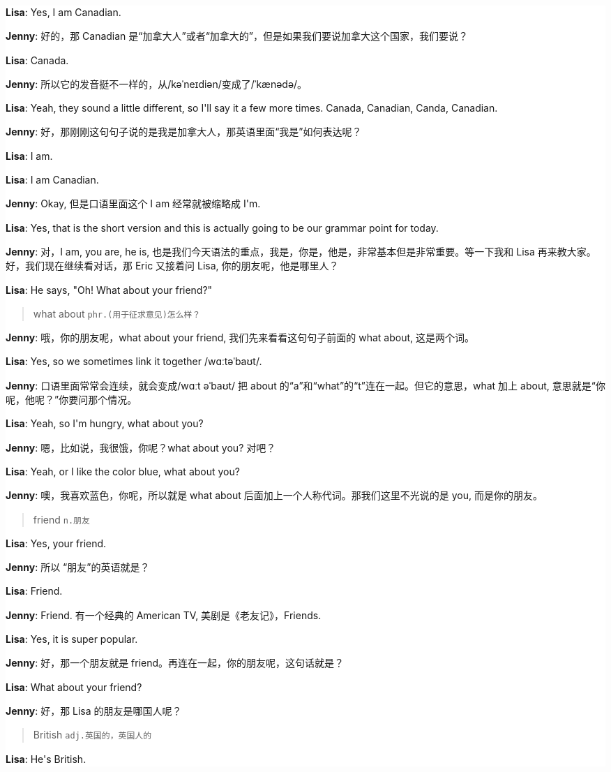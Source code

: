 **Lisa**: Yes, I am Canadian.

**Jenny**: 好的，那 Canadian 是“加拿大人”或者“加拿大的”，但是如果我们要说加拿大这个国家，我们要说？

**Lisa**: Canada.

**Jenny**: 所以它的发音挺不一样的，从/kəˈneɪdiən/变成了/ˈkænədə/。

**Lisa**: Yeah, they sound a little different, so I'll say it a few more times. Canada, Canadian, Canda, Canadian.

**Jenny**: 好，那刚刚这句句子说的是我是加拿大人，那英语里面“我是”如何表达呢？

**Lisa**: I am.

**Lisa**: I am Canadian.

**Jenny**: Okay, 但是口语里面这个 I am 经常就被缩略成 I'm.

**Lisa**: Yes, that is the short version and this is actually going to be our grammar point for today.

**Jenny**: 对，I am, you are, he is, 也是我们今天语法的重点，我是，你是，他是，非常基本但是非常重要。等一下我和 Lisa 再来教大家。好，我们现在继续看对话，那 Eric 又接着问 Lisa, 你的朋友呢，他是哪里人？

**Lisa**: He says, "Oh! What about your friend?"

> what about `phr.(用于征求意见)怎么样？`

**Jenny**: 哦，你的朋友呢，what about your friend, 我们先来看看这句句子前面的 what about, 这是两个词。

**Lisa**: Yes, so we sometimes link it together  /wɑːtəˈbaʊt/.

**Jenny**: 口语里面常常会连续，就会变成/wɑːt əˈbaʊt/ 把 about 的“a”和“what”的“t”连在一起。但它的意思，what 加上 about, 意思就是“你呢，他呢？”你要问那个情况。

**Lisa**: Yeah, so I'm hungry, what about you?

**Jenny**: 嗯，比如说，我很饿，你呢？what about you? 对吧？

**Lisa**: Yeah, or I like the color blue, what about you?

**Jenny**: 噢，我喜欢蓝色，你呢，所以就是 what about 后面加上一个人称代词。那我们这里不光说的是 you, 而是你的朋友。

> friend `n.朋友`

**Lisa**: Yes, your friend.

**Jenny**: 所以 “朋友”的英语就是？

**Lisa**: Friend.

**Jenny**: Friend. 有一个经典的 American TV, 美剧是《老友记》，Friends.

**Lisa**: Yes, it is super popular.

**Jenny**: 好，那一个朋友就是 friend。再连在一起，你的朋友呢，这句话就是？

**Lisa**: What about your friend?

**Jenny**: 好，那 Lisa 的朋友是哪国人呢？

> British `adj.英国的，英国人的`

**Lisa**: He's British.
